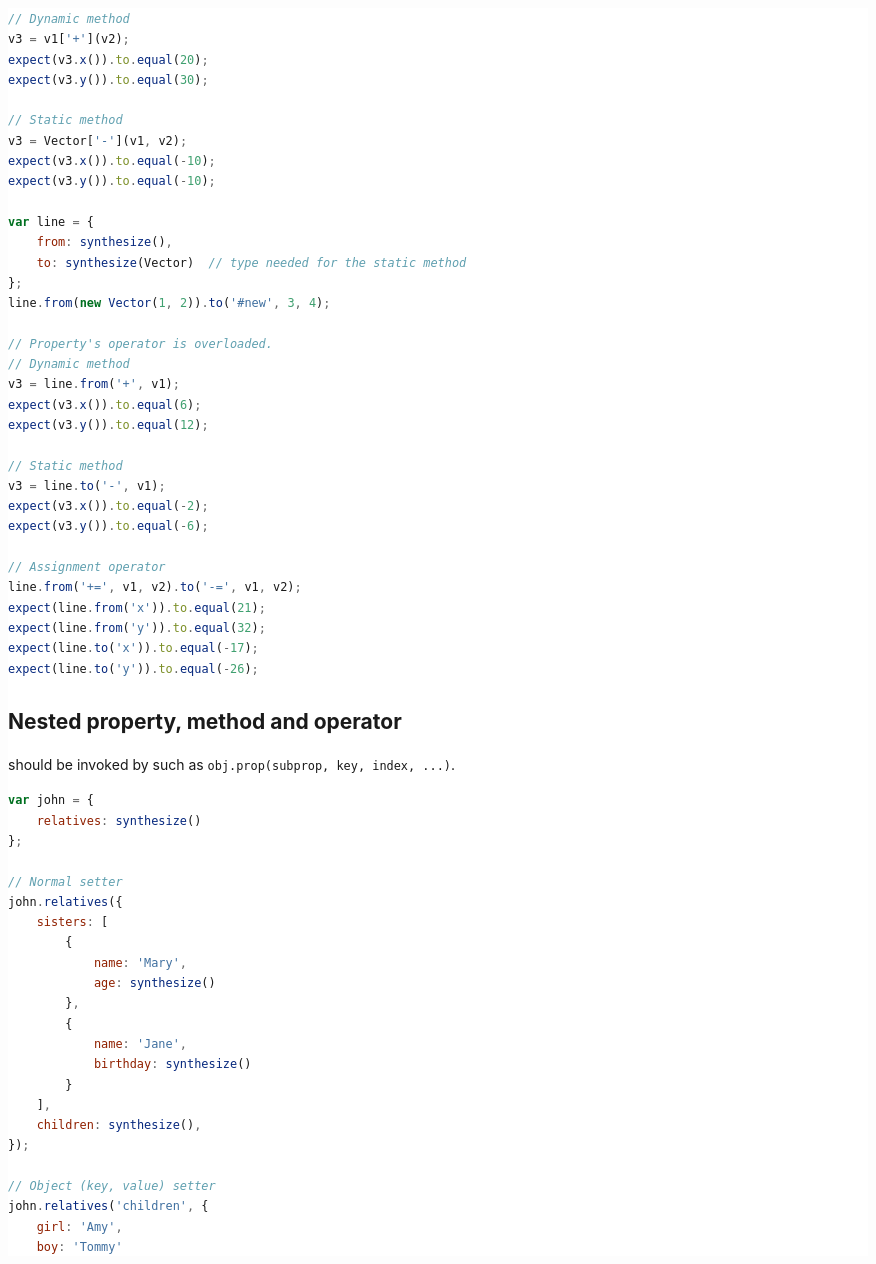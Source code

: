```js
// Dynamic method
v3 = v1['+'](v2);
expect(v3.x()).to.equal(20);
expect(v3.y()).to.equal(30);

// Static method
v3 = Vector['-'](v1, v2);
expect(v3.x()).to.equal(-10);
expect(v3.y()).to.equal(-10);

var line = {
    from: synthesize(),
    to: synthesize(Vector)  // type needed for the static method
};
line.from(new Vector(1, 2)).to('#new', 3, 4);

// Property's operator is overloaded.
// Dynamic method
v3 = line.from('+', v1);
expect(v3.x()).to.equal(6);
expect(v3.y()).to.equal(12);

// Static method
v3 = line.to('-', v1);
expect(v3.x()).to.equal(-2);
expect(v3.y()).to.equal(-6);

// Assignment operator
line.from('+=', v1, v2).to('-=', v1, v2);
expect(line.from('x')).to.equal(21);
expect(line.from('y')).to.equal(32);
expect(line.to('x')).to.equal(-17);
expect(line.to('y')).to.equal(-26);
```

<a name="nested-property-method-and-operator"></a>
## Nested property, method and operator
should be invoked by such as `obj.prop(subprop, key, index, ...)`.

```js
var john = {
    relatives: synthesize()
};

// Normal setter
john.relatives({
    sisters: [
        {
            name: 'Mary',
            age: synthesize()
        },
        {
            name: 'Jane',
            birthday: synthesize()
        }
    ],
    children: synthesize(),
});

// Object (key, value) setter
john.relatives('children', {
    girl: 'Amy',
    boy: 'Tommy'
```